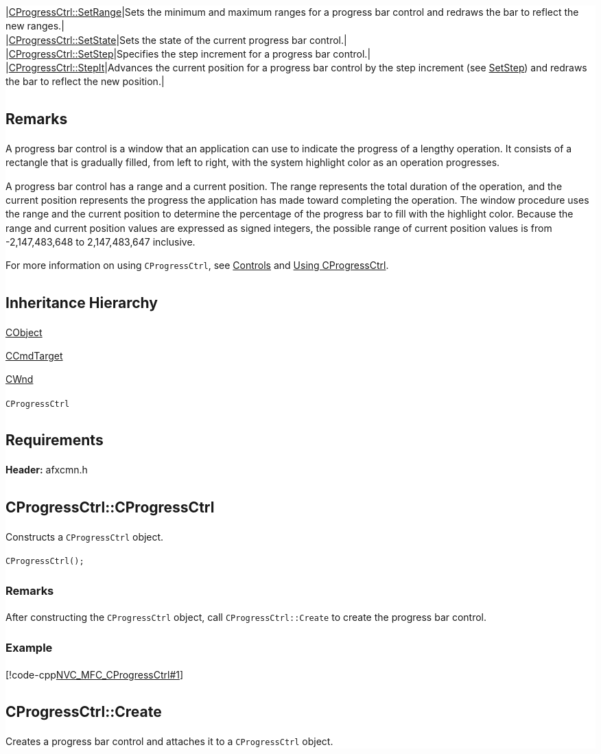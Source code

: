 |[CProgressCtrl::SetRange](#setrange)|Sets the minimum and maximum ranges for a progress bar control and redraws the bar to reflect the new ranges.|  
|[CProgressCtrl::SetState](#setstate)|Sets the state of the current progress bar control.|  
|[CProgressCtrl::SetStep](#setstep)|Specifies the step increment for a progress bar control.|  
|[CProgressCtrl::StepIt](#stepit)|Advances the current position for a progress bar control by the step increment (see [SetStep](#setstep)) and redraws the bar to reflect the new position.|  
  
## <a name="remarks"></a>Remarks  
 A progress bar control is a window that an application can use to indicate the progress of a lengthy operation. It consists of a rectangle that is gradually filled, from left to right, with the system highlight color as an operation progresses.  
  
 A progress bar control has a range and a current position. The range represents the total duration of the operation, and the current position represents the progress the application has made toward completing the operation. The window procedure uses the range and the current position to determine the percentage of the progress bar to fill with the highlight color. Because the range and current position values are expressed as signed integers, the possible range of current position values is from -2,147,483,648 to 2,147,483,647 inclusive.  
  
 For more information on using `CProgressCtrl`, see [Controls](../../mfc/controls-mfc.md) and [Using CProgressCtrl](../../mfc/using-cprogressctrl.md).  
  
## <a name="inheritance-hierarchy"></a>Inheritance Hierarchy  
 [CObject](../../mfc/reference/cobject-class.md)  
  
 [CCmdTarget](../../mfc/reference/ccmdtarget-class.md)  
  
 [CWnd](../../mfc/reference/cwnd-class.md)  
  
 `CProgressCtrl`  
  
## <a name="requirements"></a>Requirements  
 **Header:** afxcmn.h  
  
##  <a name="cprogressctrl"></a>  CProgressCtrl::CProgressCtrl  
 Constructs a `CProgressCtrl` object.  
  
```  
CProgressCtrl();
```  
  
### <a name="remarks"></a>Remarks  
 After constructing the `CProgressCtrl` object, call `CProgressCtrl::Create` to create the progress bar control.  
  
### <a name="example"></a>Example  
 [!code-cpp[NVC_MFC_CProgressCtrl#1](../../mfc/reference/codesnippet/cpp/cprogressctrl-class_1.cpp)]  
  
##  <a name="create"></a>  CProgressCtrl::Create  
 Creates a progress bar control and attaches it to a `CProgressCtrl` object.  
  